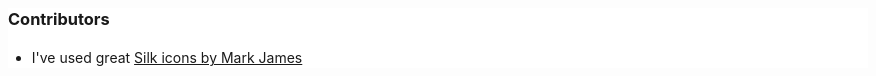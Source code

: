 ### Contributors
  * I've used great [Silk icons by Mark James][silk]


[blackout]: http://github.com/blackout
[darwin]: http://github.com/darwin
[addon]: http://addons.mozilla.org/en-US/firefox/addon/7711/
[download]: http://xrefresh.googlecode.com/files/xrefresh-1.2.msi
[firebug]: https://addons.mozilla.org/en-US/firefox/addons/versions/1843
[firefox]: http://firefox.com
[ie]: http://www.microsoft.com/windows/internet-explorer/default.aspx
[soft-refresh-example]: http://github.com/darwin/xrefresh/tree/master/test
[silk]: http://www.famfamfam.com/lab/icons/silk/
[rubycocoa]: http://rubycocoa.sourceforge.net